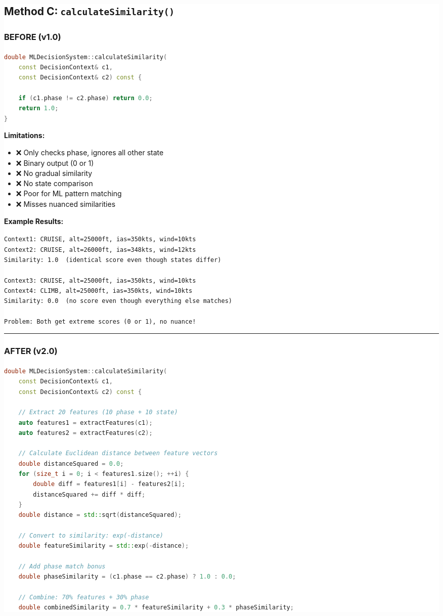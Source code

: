 
## Method C: `calculateSimilarity()`

### BEFORE (v1.0)

```cpp
double MLDecisionSystem::calculateSimilarity(
    const DecisionContext& c1,
    const DecisionContext& c2) const {
    
    if (c1.phase != c2.phase) return 0.0;
    return 1.0;
}
```

**Limitations:**
- ❌ Only checks phase, ignores all other state
- ❌ Binary output (0 or 1)
- ❌ No gradual similarity
- ❌ No state comparison
- ❌ Poor for ML pattern matching
- ❌ Misses nuanced similarities

**Example Results:**
```
Context1: CRUISE, alt=25000ft, ias=350kts, wind=10kts
Context2: CRUISE, alt=26000ft, ias=348kts, wind=12kts
Similarity: 1.0  (identical score even though states differ)

Context3: CRUISE, alt=25000ft, ias=350kts, wind=10kts
Context4: CLIMB, alt=25000ft, ias=350kts, wind=10kts
Similarity: 0.0  (no score even though everything else matches)

Problem: Both get extreme scores (0 or 1), no nuance!
```

---

### AFTER (v2.0)

```cpp
double MLDecisionSystem::calculateSimilarity(
    const DecisionContext& c1,
    const DecisionContext& c2) const {
    
    // Extract 20 features (10 phase + 10 state)
    auto features1 = extractFeatures(c1);
    auto features2 = extractFeatures(c2);
    
    // Calculate Euclidean distance between feature vectors
    double distanceSquared = 0.0;
    for (size_t i = 0; i < features1.size(); ++i) {
        double diff = features1[i] - features2[i];
        distanceSquared += diff * diff;
    }
    double distance = std::sqrt(distanceSquared);
    
    // Convert to similarity: exp(-distance)
    double featureSimilarity = std::exp(-distance);
    
    // Add phase match bonus
    double phaseSimilarity = (c1.phase == c2.phase) ? 1.0 : 0.0;
    
    // Combine: 70% features + 30% phase
    double combinedSimilarity = 0.7 * featureSimilarity + 0.3 * phaseSimilarity;
```